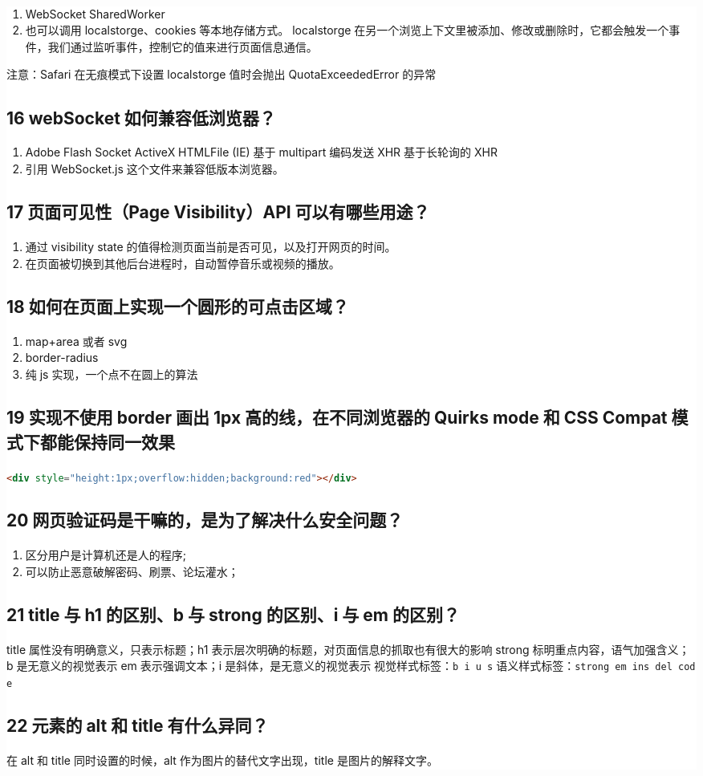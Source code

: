 1. WebSocket SharedWorker
2. 也可以调用 localstorge、cookies 等本地存储方式。 localstorge 在另一个浏览上下文里被添加、修改或删除时，它都会触发一个事件，我们通过监听事件，控制它的值来进行页面信息通信。

注意：Safari 在无痕模式下设置 localstorge 值时会抛出 QuotaExceededError 的异常

## **16 webSocket 如何兼容低浏览器？**

1. Adobe Flash Socket ActiveX HTMLFile (IE) 基于 multipart 编码发送 XHR 基于长轮询的 XHR
2. 引用 WebSocket.js 这个文件来兼容低版本浏览器。

## **17 页面可见性（Page Visibility）API 可以有哪些用途？**

1. 通过 visibility state 的值得检测页面当前是否可见，以及打开网页的时间。
2. 在页面被切换到其他后台进程时，自动暂停音乐或视频的播放。

## **18 如何在页面上实现一个圆形的可点击区域？**

1. map+area 或者 svg
2. border-radius
3. 纯 js 实现，一个点不在圆上的算法

## **19 实现不使用 border 画出 1px 高的线，在不同浏览器的 Quirks mode 和 CSS Compat 模式下都能保持同一效果**

```html
<div style="height:1px;overflow:hidden;background:red"></div>
```

## **20 网页验证码是干嘛的，是为了解决什么安全问题？**

1. 区分用户是计算机还是人的程序;
2. 可以防止恶意破解密码、刷票、论坛灌水；

## **21 title 与 h1 的区别、b 与 strong 的区别、i 与 em 的区别？**

title 属性没有明确意义，只表示标题；h1 表示层次明确的标题，对页面信息的抓取也有很大的影响
strong 标明重点内容，语气加强含义；b 是无意义的视觉表示
em 表示强调文本；i 是斜体，是无意义的视觉表示
视觉样式标签：`b i u s`
语义样式标签：`strong em ins del code`

## **22 元素的 alt 和 title 有什么异同？**

在 alt 和 title 同时设置的时候，alt 作为图片的替代文字出现，title 是图片的解释文字。
